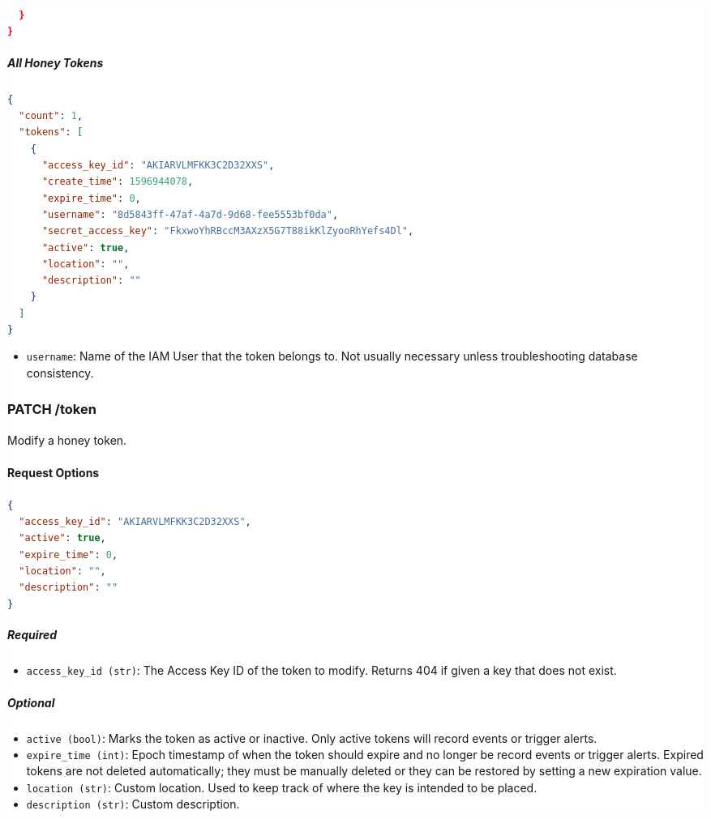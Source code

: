 ```json
  }
}
```

##### All Honey Tokens
```json
{
  "count": 1,
  "tokens": [
    {
      "access_key_id": "AKIARVLMFKK3C2D32XXS",
      "create_time": 1596944078,
      "expire_time": 0,
      "username": "8d5843ff-47af-4a7d-9d68-fee5553bf0da",
      "secret_access_key": "FkxwoYhRBccM3AXzX5G7T88ikKlZyooRhYefs4Dl",
      "active": true,
      "location": "",
      "description": ""
    }
  ]
}
```

* `username`: Name of the IAM User that the token belongs to. Not usually
  necessary unless troubleshooting database consistency.

### PATCH /token

Modify a honey token.

#### Request Options

```json
{
  "access_key_id": "AKIARVLMFKK3C2D32XXS",
  "active": true,
  "expire_time": 0,
  "location": "",
  "description": ""
}
```

##### Required

* `access_key_id (str)`: The Access Key ID of the token to modify. Returns 404 if
  given a key that does not exist.

##### Optional

* `active (bool)`: Marks the token as active or inactive. Only active tokens will
  record events or trigger alerts.
* `expire_time (int)`: Epoch timestamp of when the token should expire and no
  longer be record events or trigger alerts. Expired tokens are not deleted
  automatically; they must be manually deleted or they can be restored by
  setting a new expiration value.
* `location (str)`: Custom location. Used to keep track of where the key is
  intended to be placed.
* `description (str)`: Custom description.
